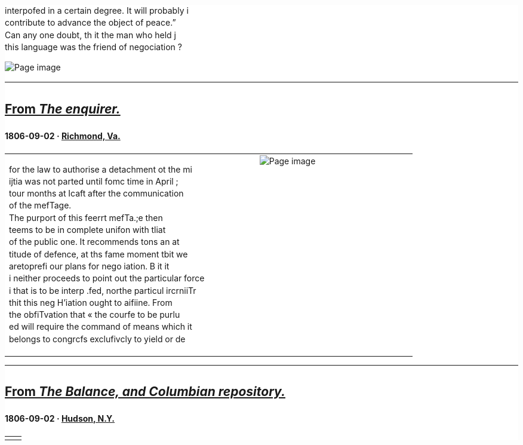 interpofed in a certain degree. It will probably i  
contribute to advance the object of peace.”  
Can any one doubt, th it the man who held j  
this language was the friend of negociation ? 
</td><td style="width: 50%; max-height: 75%; margin: auto; display: block;">
<img alt="Page image" src="https://tile.loc.gov/image-services/iiif/service:ndnp:vi:batch_vi_loons_ver01:data:sn84024736:00414183803:1806090201:0135/pct:44.04125990053417,58.49382716049383,18.223122735924356,10.74485596707819/!600,600/0/default.jpg"/>
</td>
</tr></table>

---

## [From _The enquirer._](https://www.loc.gov/resource/sn84024736/1806-09-02/ed-1/?sp=3)

#### 1806-09-02 &middot; [Richmond, Va.](http://dbpedia.org/resource/Richmond%2C_Virginia)

<table style="width: 100%;"><tr><td style="width: 50%">

  
for the law to authorise a detachment ot the mi­  
ijtia was not parted until fomc time in April ;  
tour months at Icaft after the communication  
of the mefTage.  
The purport of this feerrt mefTa.;e then  
teems to be in complete unifon with tliat  
of the public one. It recommends tons an at­  
titude of defence, at ths fame moment tbit we  
aretoprefi our plans for nego iation. B it it  
i neither proceeds to point out the particular force  
i that is to be interp .fed, northe particul ircrniiTr  
thit this neg H’iation ought to aifiine. From  
the obfiTvation that « the courfe to be purlu­  
ed will require the command of means which it  
belongs to congrcfs exclufivcly to yield or de
</td><td style="width: 50%; max-height: 75%; margin: auto; display: block;">
<img alt="Page image" src="https://tile.loc.gov/image-services/iiif/service:ndnp:vi:batch_vi_loons_ver01:data:sn84024736:00414183803:1806090201:0135/pct:43.83864431755388,78.62962962962963,18.075765948302326,8.584362139917696/!600,600/0/default.jpg"/>
</td>
</tr></table>

---

## [From _The Balance, and Columbian repository._](https://archive.org/details/sim_balance-and-state-journal_1806-09-02_5_35/page/n4/mode/1up?view=theater)

#### 1806-09-02 &middot; [Hudson, N.Y.](http://dbpedia.org/resource/Hudson%2C_New_York)

<table style="width: 100%;"><tr><td style="width: 50%">
